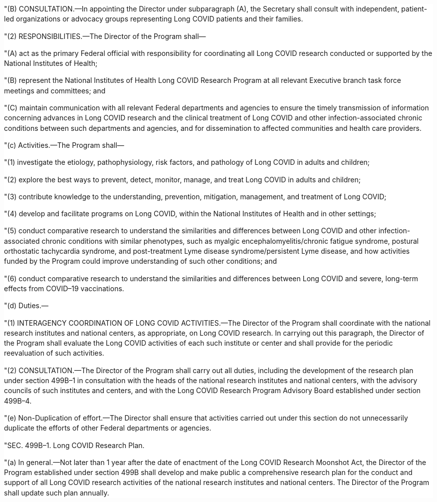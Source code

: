 "(B) CONSULTATION.—In appointing the Director under subparagraph (A), the Secretary shall consult with independent, patient-led organizations or advocacy groups representing Long COVID patients and their families.

"(2) RESPONSIBILITIES.—The Director of the Program shall—

"(A) act as the primary Federal official with responsibility for coordinating all Long COVID research conducted or supported by the National Institutes of Health;

"(B) represent the National Institutes of Health Long COVID Research Program at all relevant Executive branch task force meetings and committees; and

"(C) maintain communication with all relevant Federal departments and agencies to ensure the timely transmission of information concerning advances in Long COVID research and the clinical treatment of Long COVID and other infection-associated chronic conditions between such departments and agencies, and for dissemination to affected communities and health care providers.

"(c) Activities.—The Program shall—

"(1) investigate the etiology, pathophysiology, risk factors, and pathology of Long COVID in adults and children;

"(2) explore the best ways to prevent, detect, monitor, manage, and treat Long COVID in adults and children;

"(3) contribute knowledge to the understanding, prevention, mitigation, management, and treatment of Long COVID;

"(4) develop and facilitate programs on Long COVID, within the National Institutes of Health and in other settings;

"(5) conduct comparative research to understand the similarities and differences between Long COVID and other infection-associated chronic conditions with similar phenotypes, such as myalgic encephalomyelitis/chronic fatigue syndrome, postural orthostatic tachycardia syndrome, and post-treatment Lyme disease syndrome/persistent Lyme disease, and how activities funded by the Program could improve understanding of such other conditions; and

"(6) conduct comparative research to understand the similarities and differences between Long COVID and severe, long-term effects from COVID–19 vaccinations.

"(d) Duties.—

"(1) INTERAGENCY COORDINATION OF LONG COVID ACTIVITIES.—The Director of the Program shall coordinate with the national research institutes and national centers, as appropriate, on Long COVID research. In carrying out this paragraph, the Director of the Program shall evaluate the Long COVID activities of each such institute or center and shall provide for the periodic reevaluation of such activities.

"(2) CONSULTATION.—The Director of the Program shall carry out all duties, including the development of the research plan under section 499B–1 in consultation with the heads of the national research institutes and national centers, with the advisory councils of such institutes and centers, and with the Long COVID Research Program Advisory Board established under section 499B–4.

"(e) Non-Duplication of effort.—The Director shall ensure that activities carried out under this section do not unnecessarily duplicate the efforts of other Federal departments or agencies.

"SEC. 499B–1. Long COVID Research Plan.

"(a) In general.—Not later than 1 year after the date of enactment of the Long COVID Research Moonshot Act, the Director of the Program established under section 499B shall develop and make public a comprehensive research plan for the conduct and support of all Long COVID research activities of the national research institutes and national centers. The Director of the Program shall update such plan annually.
